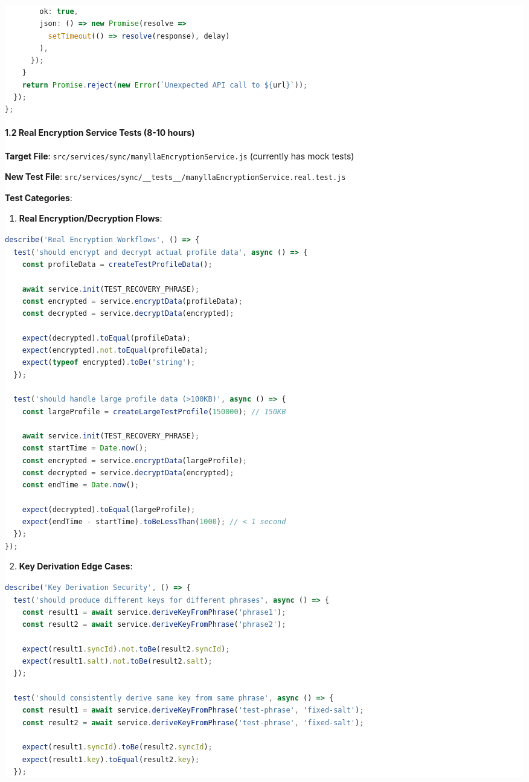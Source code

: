 ```javascript
        ok: true,
        json: () => new Promise(resolve =>
          setTimeout(() => resolve(response), delay)
        ),
      });
    }
    return Promise.reject(new Error(`Unexpected API call to ${url}`));
  });
};
```

#### 1.2 Real Encryption Service Tests (8-10 hours)
**Target File**: `src/services/sync/manyllaEncryptionService.js` (currently has mock tests)

**New Test File**: `src/services/sync/__tests__/manyllaEncryptionService.real.test.js`

**Test Categories**:
1. **Real Encryption/Decryption Flows**:
```javascript
describe('Real Encryption Workflows', () => {
  test('should encrypt and decrypt actual profile data', async () => {
    const profileData = createTestProfileData();

    await service.init(TEST_RECOVERY_PHRASE);
    const encrypted = service.encryptData(profileData);
    const decrypted = service.decryptData(encrypted);

    expect(decrypted).toEqual(profileData);
    expect(encrypted).not.toEqual(profileData);
    expect(typeof encrypted).toBe('string');
  });

  test('should handle large profile data (>100KB)', async () => {
    const largeProfile = createLargeTestProfile(150000); // 150KB

    await service.init(TEST_RECOVERY_PHRASE);
    const startTime = Date.now();
    const encrypted = service.encryptData(largeProfile);
    const decrypted = service.decryptData(encrypted);
    const endTime = Date.now();

    expect(decrypted).toEqual(largeProfile);
    expect(endTime - startTime).toBeLessThan(1000); // < 1 second
  });
});
```

2. **Key Derivation Edge Cases**:
```javascript
describe('Key Derivation Security', () => {
  test('should produce different keys for different phrases', async () => {
    const result1 = await service.deriveKeyFromPhrase('phrase1');
    const result2 = await service.deriveKeyFromPhrase('phrase2');

    expect(result1.syncId).not.toBe(result2.syncId);
    expect(result1.salt).not.toBe(result2.salt);
  });

  test('should consistently derive same key from same phrase', async () => {
    const result1 = await service.deriveKeyFromPhrase('test-phrase', 'fixed-salt');
    const result2 = await service.deriveKeyFromPhrase('test-phrase', 'fixed-salt');

    expect(result1.syncId).toBe(result2.syncId);
    expect(result1.key).toEqual(result2.key);
  });
```